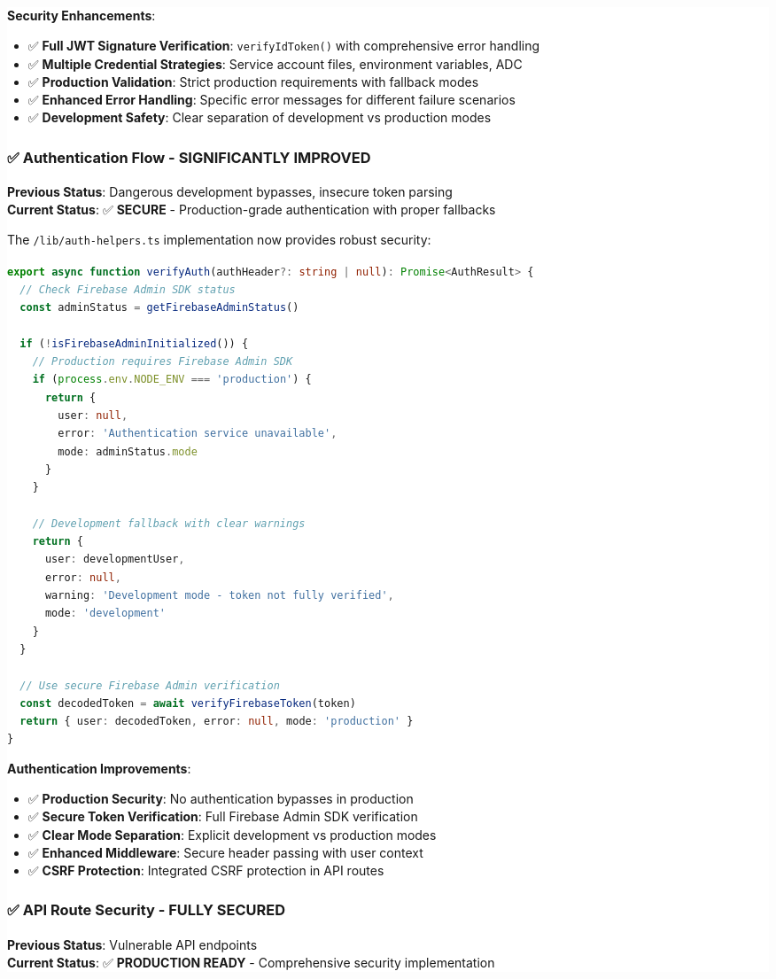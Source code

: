 **Security Enhancements**:
- ✅ **Full JWT Signature Verification**: `verifyIdToken()` with comprehensive error handling
- ✅ **Multiple Credential Strategies**: Service account files, environment variables, ADC
- ✅ **Production Validation**: Strict production requirements with fallback modes  
- ✅ **Enhanced Error Handling**: Specific error messages for different failure scenarios
- ✅ **Development Safety**: Clear separation of development vs production modes

### ✅ Authentication Flow - SIGNIFICANTLY IMPROVED  
**Previous Status**: Dangerous development bypasses, insecure token parsing  
**Current Status**: ✅ **SECURE** - Production-grade authentication with proper fallbacks

The `/lib/auth-helpers.ts` implementation now provides robust security:

```typescript
export async function verifyAuth(authHeader?: string | null): Promise<AuthResult> {
  // Check Firebase Admin SDK status
  const adminStatus = getFirebaseAdminStatus()
  
  if (!isFirebaseAdminInitialized()) {
    // Production requires Firebase Admin SDK
    if (process.env.NODE_ENV === 'production') {
      return { 
        user: null, 
        error: 'Authentication service unavailable',
        mode: adminStatus.mode
      }
    }
    
    // Development fallback with clear warnings
    return {
      user: developmentUser,
      error: null,
      warning: 'Development mode - token not fully verified',
      mode: 'development'
    }
  }
  
  // Use secure Firebase Admin verification
  const decodedToken = await verifyFirebaseToken(token)
  return { user: decodedToken, error: null, mode: 'production' }
}
```

**Authentication Improvements**:
- ✅ **Production Security**: No authentication bypasses in production
- ✅ **Secure Token Verification**: Full Firebase Admin SDK verification
- ✅ **Clear Mode Separation**: Explicit development vs production modes
- ✅ **Enhanced Middleware**: Secure header passing with user context
- ✅ **CSRF Protection**: Integrated CSRF protection in API routes

### ✅ API Route Security - FULLY SECURED
**Previous Status**: Vulnerable API endpoints  
**Current Status**: ✅ **PRODUCTION READY** - Comprehensive security implementation

